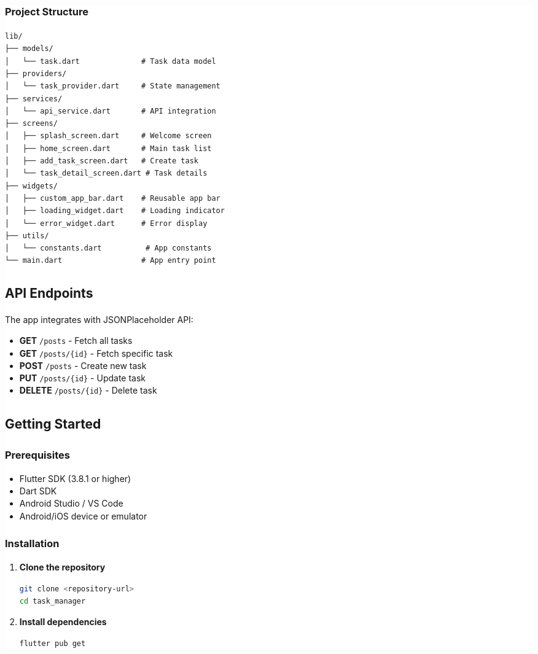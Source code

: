 ### Project Structure
```
lib/
├── models/
│   └── task.dart              # Task data model
├── providers/
│   └── task_provider.dart     # State management
├── services/
│   └── api_service.dart       # API integration
├── screens/
│   ├── splash_screen.dart     # Welcome screen
│   ├── home_screen.dart       # Main task list
│   ├── add_task_screen.dart   # Create task
│   └── task_detail_screen.dart # Task details
├── widgets/
│   ├── custom_app_bar.dart    # Reusable app bar
│   ├── loading_widget.dart    # Loading indicator
│   └── error_widget.dart      # Error display
├── utils/
│   └── constants.dart          # App constants
└── main.dart                  # App entry point
```

## API Endpoints

The app integrates with JSONPlaceholder API:

- **GET** `/posts` - Fetch all tasks
- **GET** `/posts/{id}` - Fetch specific task
- **POST** `/posts` - Create new task
- **PUT** `/posts/{id}` - Update task
- **DELETE** `/posts/{id}` - Delete task

## Getting Started

### Prerequisites
- Flutter SDK (3.8.1 or higher)
- Dart SDK
- Android Studio / VS Code
- Android/iOS device or emulator

### Installation

1. **Clone the repository**
   ```bash
   git clone <repository-url>
   cd task_manager
   ```

2. **Install dependencies**
   ```bash
   flutter pub get
   ```
